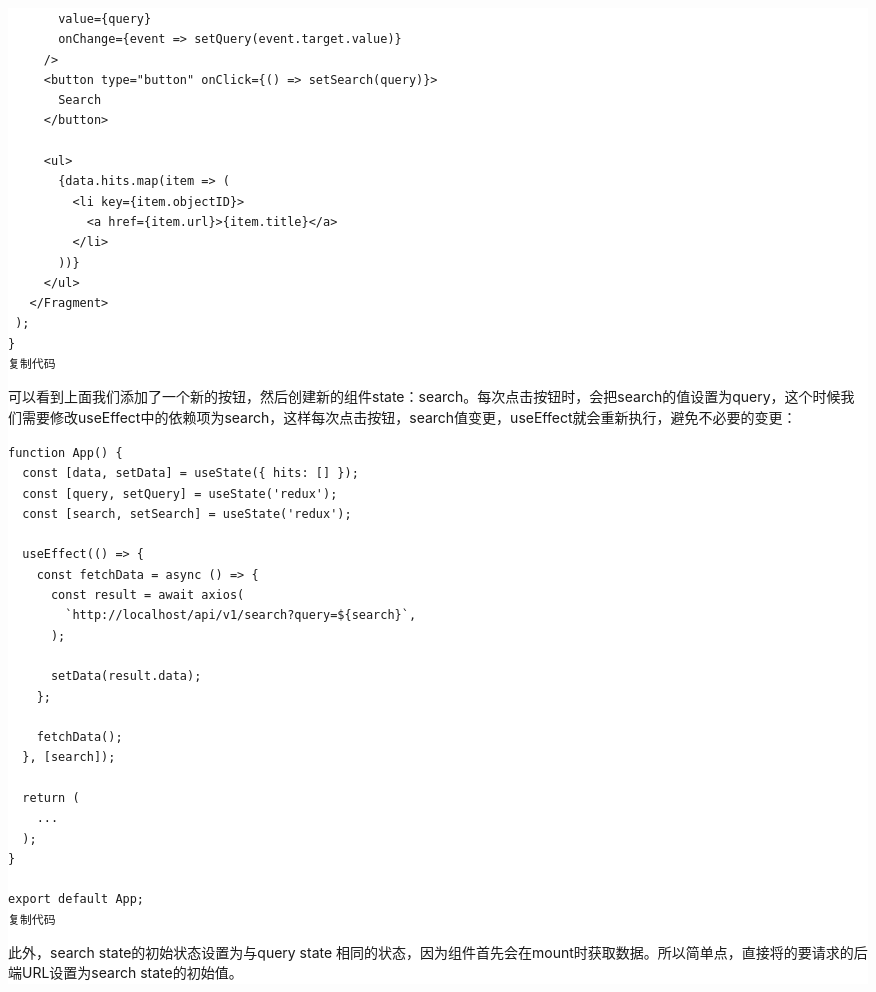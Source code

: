 ```
       value={query}
       onChange={event => setQuery(event.target.value)}
     />
     <button type="button" onClick={() => setSearch(query)}>
       Search
     </button>

     <ul>
       {data.hits.map(item => (
         <li key={item.objectID}>
           <a href={item.url}>{item.title}</a>
         </li>
       ))}
     </ul>
   </Fragment>
 );
}
复制代码
```

可以看到上面我们添加了一个新的按钮，然后创建新的组件state：search。每次点击按钮时，会把search的值设置为query，这个时候我们需要修改useEffect中的依赖项为search，这样每次点击按钮，search值变更，useEffect就会重新执行，避免不必要的变更：

```
function App() {
  const [data, setData] = useState({ hits: [] });
  const [query, setQuery] = useState('redux');
  const [search, setSearch] = useState('redux');
 
  useEffect(() => {
    const fetchData = async () => {
      const result = await axios(
        `http://localhost/api/v1/search?query=${search}`,
      );
 
      setData(result.data);
    };
 
    fetchData();
  }, [search]);
 
  return (
    ...
  );
}
 
export default App;
复制代码
```

此外，search state的初始状态设置为与query state 相同的状态，因为组件首先会在mount时获取数据。所以简单点，直接将的要请求的后端URL设置为search state的初始值。
